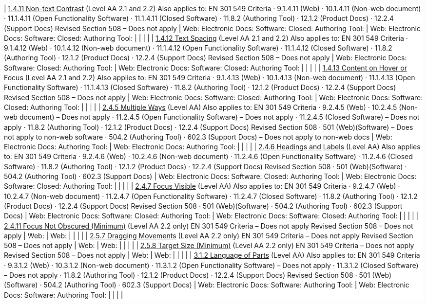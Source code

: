 | [1.4.11 Non-text Contrast](https://www.w3.org/TR/WCAG21/#non-text-contrast) (Level  AA 2.1 and 2.2)  Also applies to:  EN 301 549 Criteria  ·     9.1.4.11 (Web)  ·     10.1.4.11 (Non-web document)  ·     11.1.4.11 (Open Functionality Software)  ·     11.1.4.11 (Closed Software)  ·    11.8.2  (Authoring Tool)  ·    12.1.2  (Product Docs)  ·     12.2.4 (Support Docs)  Revised Section 508 – Does not  apply | Web:    Electronic  Docs:   Software:    Closed:    Authoring  Tool: | Web:    Electronic  Docs:   Software:    Closed:    Authoring  Tool: |                              |      |      |
| [1.4.12 Text Spacing](https://www.w3.org/TR/WCAG21/#text-spacing) (Level AA 2.1 and 2.2)  Also applies to:  EN 301 549 Criteria  ·     9.1.4.12 (Web)  ·     10.1.4.12 (Non-web document)  ·     11.1.4.12 (Open Functionality Software)  ·     11.1.4.12 (Closed Software)  ·    11.8.2  (Authoring Tool)  ·    12.1.2  (Product Docs)  ·     12.2.4 (Support Docs)  Revised Section 508 – Does not  apply | Web:    Electronic  Docs:   Software:    Closed:    Authoring  Tool: | Web:    Electronic  Docs:   Software:    Closed:    Authoring  Tool: |                              |      |      |
| [1.4.13 Content on Hover or Focus](https://www.w3.org/TR/WCAG21/#content-on-hover-or-focus)  (Level AA 2.1 and 2.2)  Also applies to:  EN 301 549 Criteria  ·     9.1.4.13 (Web)  ·     10.1.4.13 (Non-web document)  ·     11.1.4.13 (Open Functionality Software)  ·     11.1.4.13 (Closed Software)  ·    11.8.2  (Authoring Tool)  ·    12.1.2  (Product Docs)  ·     12.2.4 (Support Docs)  Revised Section 508 – Does not  apply | Web:    Electronic  Docs:   Software:    Closed:    Authoring  Tool: | Web:    Electronic  Docs:   Software:    Closed:    Authoring  Tool: |                              |      |      |
| [2.4.5 Multiple Ways](http://www.w3.org/TR/WCAG20/#navigation-mechanisms-mult-loc) (Level AA)  Also applies to:  EN 301 549 Criteria  ·     9.2.4.5 (Web)  ·     10.2.4.5 (Non-web document) – Does not apply  ·     11.2.4.5 (Open Functionality Software) – Does not  apply  ·     11.2.4.5 (Closed Software) – Does not apply  ·    11.8.2  (Authoring Tool)  ·    12.1.2  (Product Docs)  ·     12.2.4 (Support Docs)  Revised Section 508  ·     501 (Web)(Software) – Does not apply to non-web  software  ·    504.2 (Authoring Tool)  ·     602.3 (Support Docs) –  Does not apply to non-web docs | Web:    Electronic  Docs:   Authoring  Tool:                 | Web:    Electronic  Docs:   Authoring  Tool:                 |                              |      |      |
| [2.4.6 Headings and Labels](http://www.w3.org/TR/WCAG20/#navigation-mechanisms-descriptive)  (Level AA)  Also applies to:  EN 301 549 Criteria  ·     9.2.4.6 (Web)  ·     10.2.4.6 (Non-web document)  ·     11.2.4.6 (Open Functionality Software)  ·    11.2.4.6  (Closed Software)  ·    11.8.2  (Authoring Tool)  ·    12.1.2  (Product Docs)  ·     12.2.4 (Support Docs)  Revised Section 508  ·     501 (Web)(Software)  ·    504.2 (Authoring Tool)  ·     602.3 (Support Docs) | Web:    Electronic  Docs:   Software:    Closed:    Authoring  Tool: | Web:    Electronic  Docs:   Software:    Closed:    Authoring  Tool: |                              |      |      |
| [2.4.7 Focus Visible](http://www.w3.org/TR/WCAG20/#navigation-mechanisms-focus-visible) (Level AA)  Also applies to:  EN 301 549 Criteria  ·     9.2.4.7 (Web)  ·     10.2.4.7 (Non-web document)  ·     11.2.4.7 (Open Functionality Software)  ·     11.2.4.7 (Closed Software)  ·    11.8.2  (Authoring Tool)  ·    12.1.2  (Product Docs)  ·     12.2.4 (Support Docs)  Revised Section 508  ·     501 (Web)(Software)  ·    504.2 (Authoring Tool)  ·     602.3 (Support Docs) | Web:    Electronic  Docs:   Software:    Closed:    Authoring  Tool: | Web:    Electronic  Docs:   Software:    Closed:    Authoring  Tool: |                              |      |      |
| [2.4.11 Focus   Not Obscured (Minimum)](https://www.w3.org/TR/WCAG22/#focus-not-obscured-minimum) (Level AA 2.2 only)  EN 301 549 Criteria – Does not  apply  Revised Section 508 – Does not  apply | Web:                                                         | Web:                                                         |                              |      |      |
| [2.5.7 Dragging Movements](https://www.w3.org/TR/WCAG22/#dragging-movements) (Level AA 2.2 only)  EN 301 549 Criteria – Does not  apply  Revised Section 508 – Does not  apply | Web:                                                         | Web:                                                         |                              |      |      |
| [2.5.8 Target Size (Minimum)](https://www.w3.org/TR/WCAG22/#target-size-minimum) (Level AA 2.2 only)  EN 301 549 Criteria – Does not  apply  Revised Section 508 – Does not  apply | Web:                                                         | Web:                                                         |                              |      |      |
| [3.1.2 Language of Parts](http://www.w3.org/TR/WCAG20/#meaning-other-lang-id) (Level  AA)  Also applies to:  EN 301 549 Criteria  ·     9.3.1.2 (Web)  ·     10.3.1.2 (Non-web document)  ·     11.3.1.2 (Open Functionality Software) – Does not  apply  ·     11.3.1.2 (Closed Software) – Does not apply  ·    11.8.2  (Authoring Tool)  ·    12.1.2  (Product Docs)  ·     12.2.4 (Support Docs)  Revised Section 508  ·     501 (Web)(Software)  ·    504.2 (Authoring Tool)  ·     602.3 (Support Docs) | Web:    Electronic  Docs:   Software:    Authoring  Tool:    | Web:    Electronic  Docs:   Software:    Authoring  Tool:    |                              |      |      |